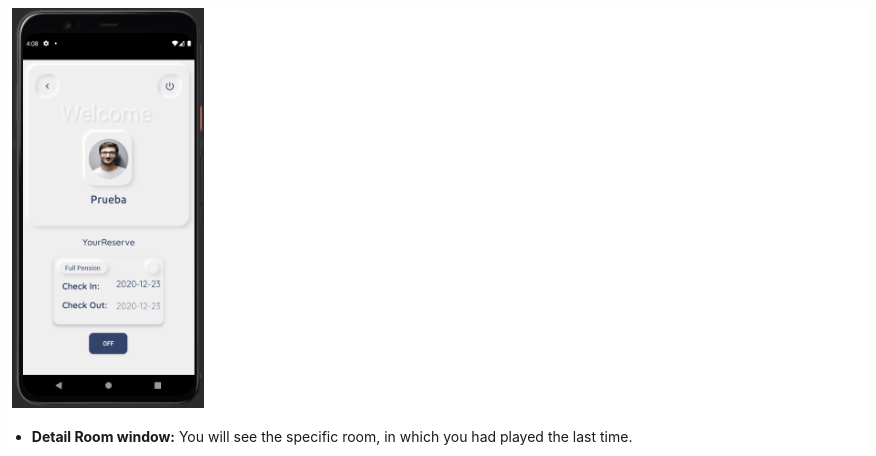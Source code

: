 <img src="doc/img/userprofile.png" alt="Imagen7" width="200px" height="400px" />

* **Detail Room window:** You will see the specific room, in which you had played the last time.
